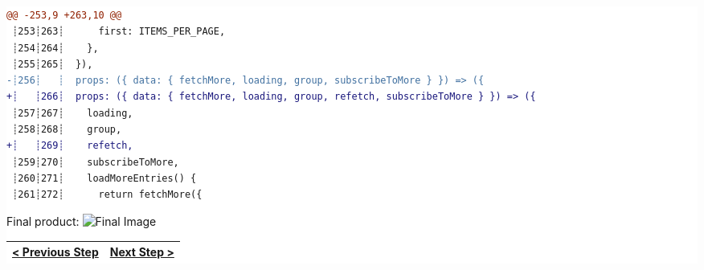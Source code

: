 ```diff
@@ -253,9 +263,10 @@
 ┊253┊263┊      first: ITEMS_PER_PAGE,
 ┊254┊264┊    },
 ┊255┊265┊  }),
-┊256┊   ┊  props: ({ data: { fetchMore, loading, group, subscribeToMore } }) => ({
+┊   ┊266┊  props: ({ data: { fetchMore, loading, group, refetch, subscribeToMore } }) => ({
 ┊257┊267┊    loading,
 ┊258┊268┊    group,
+┊   ┊269┊    refetch,
 ┊259┊270┊    subscribeToMore,
 ┊260┊271┊    loadMoreEntries() {
 ┊261┊272┊      return fetchMore({
```

[}]: #

Final product: ![Final Image](https://s3-us-west-1.amazonaws.com/tortilla/chatty/step6-14.gif)


[//]: # (foot-start)

[{]: <helper> (navStep)

| [< Previous Step](step5.md) | [Next Step >](step7.md) |
|:--------------------------------|--------------------------------:|

[}]: #


[//]: # (head-end)
[{]: <helper> (diffStep 6.1)
[{]: <helper> (diffStep 6.2 files="server/subscriptions.js")
[{]: <helper> (diffStep 6.3)
[{]: <helper> (diffStep 6.4)
[{]: <helper> (diffStep 6.5)
[{]: <helper> (diffStep 6.6)
[{]: <helper> (diffStep 6.7)
[{]: <helper> (diffStep 6.8)
[{]: <helper> (diffStep 6.9)
[{]: <helper> (diffStep "6.10" files="client/src/app.js")
[{]: <helper> (diffStep 6.11)
[{]: <helper> (diffStep 6.12)
[{]: <helper> (diffStep 6.13)
[{]: <helper> (diffStep 6.14)
[{]: <helper> (diffStep 6.15)